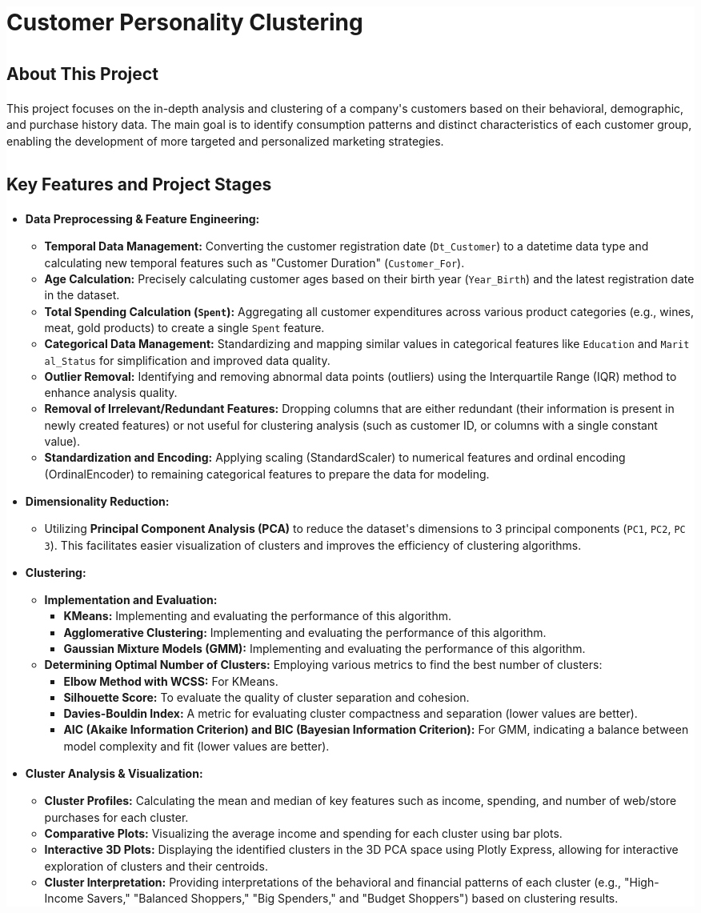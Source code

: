 
# Customer Personality Clustering

## About This Project

This project focuses on the in-depth analysis and clustering of a company's customers based on their behavioral, demographic, and purchase history data. The main goal is to identify consumption patterns and distinct characteristics of each customer group, enabling the development of more targeted and personalized marketing strategies.

## Key Features and Project Stages

* **Data Preprocessing & Feature Engineering:**
    * **Temporal Data Management:** Converting the customer registration date (`Dt_Customer`) to a datetime data type and calculating new temporal features such as "Customer Duration" (`Customer_For`).
    * **Age Calculation:** Precisely calculating customer ages based on their birth year (`Year_Birth`) and the latest registration date in the dataset.
    * **Total Spending Calculation (`Spent`):** Aggregating all customer expenditures across various product categories (e.g., wines, meat, gold products) to create a single `Spent` feature.
    * **Categorical Data Management:** Standardizing and mapping similar values in categorical features like `Education` and `Marital_Status` for simplification and improved data quality.
    * **Outlier Removal:** Identifying and removing abnormal data points (outliers) using the Interquartile Range (IQR) method to enhance analysis quality.
    * **Removal of Irrelevant/Redundant Features:** Dropping columns that are either redundant (their information is present in newly created features) or not useful for clustering analysis (such as customer ID, or columns with a single constant value).
    * **Standardization and Encoding:** Applying scaling (StandardScaler) to numerical features and ordinal encoding (OrdinalEncoder) to remaining categorical features to prepare the data for modeling.

* **Dimensionality Reduction:**
    * Utilizing **Principal Component Analysis (PCA)** to reduce the dataset's dimensions to 3 principal components (`PC1`, `PC2`, `PC3`). This facilitates easier visualization of clusters and improves the efficiency of clustering algorithms.

* **Clustering:**
    * **Implementation and Evaluation:**
        * **KMeans:** Implementing and evaluating the performance of this algorithm.
        * **Agglomerative Clustering:** Implementing and evaluating the performance of this algorithm.
        * **Gaussian Mixture Models (GMM):** Implementing and evaluating the performance of this algorithm.
    * **Determining Optimal Number of Clusters:** Employing various metrics to find the best number of clusters:
        * **Elbow Method with WCSS:** For KMeans.
        * **Silhouette Score:** To evaluate the quality of cluster separation and cohesion.
        * **Davies-Bouldin Index:** A metric for evaluating cluster compactness and separation (lower values are better).
        * **AIC (Akaike Information Criterion) and BIC (Bayesian Information Criterion):** For GMM, indicating a balance between model complexity and fit (lower values are better).

* **Cluster Analysis & Visualization:**
    * **Cluster Profiles:** Calculating the mean and median of key features such as income, spending, and number of web/store purchases for each cluster.
    * **Comparative Plots:** Visualizing the average income and spending for each cluster using bar plots.
    * **Interactive 3D Plots:** Displaying the identified clusters in the 3D PCA space using Plotly Express, allowing for interactive exploration of clusters and their centroids.
    * **Cluster Interpretation:** Providing interpretations of the behavioral and financial patterns of each cluster (e.g., "High-Income Savers," "Balanced Shoppers," "Big Spenders," and "Budget Shoppers") based on clustering results.
